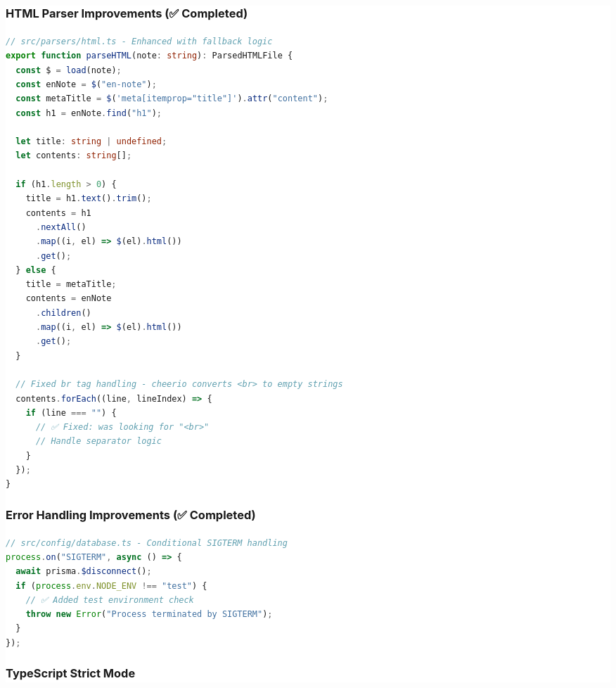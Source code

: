 ### HTML Parser Improvements (✅ Completed)

```typescript
// src/parsers/html.ts - Enhanced with fallback logic
export function parseHTML(note: string): ParsedHTMLFile {
  const $ = load(note);
  const enNote = $("en-note");
  const metaTitle = $('meta[itemprop="title"]').attr("content");
  const h1 = enNote.find("h1");

  let title: string | undefined;
  let contents: string[];

  if (h1.length > 0) {
    title = h1.text().trim();
    contents = h1
      .nextAll()
      .map((i, el) => $(el).html())
      .get();
  } else {
    title = metaTitle;
    contents = enNote
      .children()
      .map((i, el) => $(el).html())
      .get();
  }

  // Fixed br tag handling - cheerio converts <br> to empty strings
  contents.forEach((line, lineIndex) => {
    if (line === "") {
      // ✅ Fixed: was looking for "<br>"
      // Handle separator logic
    }
  });
}
```

### Error Handling Improvements (✅ Completed)

```typescript
// src/config/database.ts - Conditional SIGTERM handling
process.on("SIGTERM", async () => {
  await prisma.$disconnect();
  if (process.env.NODE_ENV !== "test") {
    // ✅ Added test environment check
    throw new Error("Process terminated by SIGTERM");
  }
});
```

### TypeScript Strict Mode
